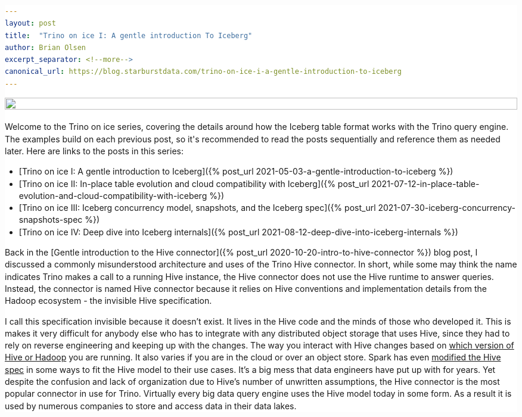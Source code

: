 ```yaml
---
layout: post
title:  "Trino on ice I: A gentle introduction To Iceberg"
author: Brian Olsen
excerpt_separator: <!--more-->
canonical_url: https://blog.starburstdata.com/trino-on-ice-i-a-gentle-introduction-to-iceberg
---
```


<p align="center">
 <img align="center" width="100%" height="100%" src="/assets/blog/trino-on-ice/trino-iceberg.png"/>
</p>

Welcome to the Trino on ice series, covering the details around how the Iceberg
table format works with the Trino query engine. The examples build on each
previous post, so it's recommended to read the posts sequentially and reference
them as needed later. Here are links to the posts in this series:

* [Trino on ice I: A gentle introduction to Iceberg]({% post_url 2021-05-03-a-gentle-introduction-to-iceberg %})
* [Trino on ice II: In-place table evolution and cloud compatibility with Iceberg]({% post_url 2021-07-12-in-place-table-evolution-and-cloud-compatibility-with-iceberg %})
* [Trino on ice III: Iceberg concurrency model, snapshots, and the Iceberg spec]({% post_url 2021-07-30-iceberg-concurrency-snapshots-spec %})
* [Trino on ice IV: Deep dive into Iceberg internals]({% post_url 2021-08-12-deep-dive-into-iceberg-internals %})

Back in the [Gentle introduction to the Hive connector]({% post_url 2020-10-20-intro-to-hive-connector %}) 
blog post, I discussed a commonly misunderstood architecture and uses of the 
Trino Hive connector. In short, while some may think the name indicates Trino 
makes a call to a running Hive instance, the Hive connector does not use the 
Hive runtime to answer queries. Instead, the connector is named Hive connector 
because it relies on Hive conventions and implementation details from the Hadoop
ecosystem - the invisible Hive specification.



I call this specification invisible because it doesn’t exist. It lives in the 
Hive code and the minds of those who developed it. This is makes it very 
difficult for anybody else who has to integrate with any distributed object 
storage that uses Hive, since they had to rely on reverse engineering and 
keeping up with the changes. The way you interact with Hive changes based on 
[which version of Hive or Hadoop](https://medium.com/hashmapinc/four-steps-for-migrating-from-hive-2-x-to-3-x-e85a8363a18) 
you are running. It also varies if you are in the cloud or over an object store.
Spark has even [modified the Hive spec](https://spark.apache.org/docs/2.4.4/sql-migration-guide-hive-compatibility.html)
in some ways to fit the Hive model to their use cases. It’s a big mess that data 
engineers have put up with for years. Yet despite the confusion and lack of 
organization due to Hive’s number of unwritten assumptions, the Hive connector 
is the most popular connector in use for Trino. Virtually every big data query 
engine uses the Hive model today in some form. As a result it is used by 
numerous companies to store and access data in their data lakes.
